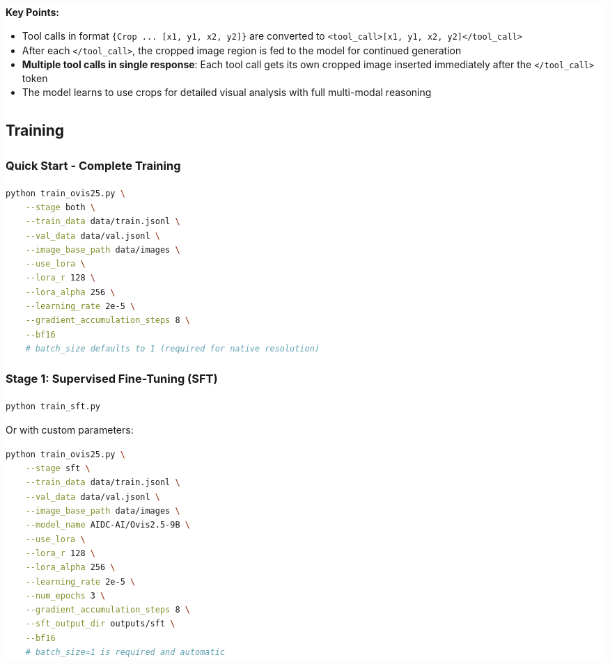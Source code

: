 **Key Points:**
- Tool calls in format `{Crop ... [x1, y1, x2, y2]}` are converted to `<tool_call>[x1, y1, x2, y2]</tool_call>`
- After each `</tool_call>`, the cropped image region is fed to the model for continued generation
- **Multiple tool calls in single response**: Each tool call gets its own cropped image inserted immediately after the `</tool_call>` token
- The model learns to use crops for detailed visual analysis with full multi-modal reasoning

## Training

### Quick Start - Complete Training

```bash
python train_ovis25.py \
    --stage both \
    --train_data data/train.jsonl \
    --val_data data/val.jsonl \
    --image_base_path data/images \
    --use_lora \
    --lora_r 128 \
    --lora_alpha 256 \
    --learning_rate 2e-5 \
    --gradient_accumulation_steps 8 \
    --bf16
    # batch_size defaults to 1 (required for native resolution)
```

### Stage 1: Supervised Fine-Tuning (SFT)

```bash
python train_sft.py
```

Or with custom parameters:

```bash
python train_ovis25.py \
    --stage sft \
    --train_data data/train.jsonl \
    --val_data data/val.jsonl \
    --image_base_path data/images \
    --model_name AIDC-AI/Ovis2.5-9B \
    --use_lora \
    --lora_r 128 \
    --lora_alpha 256 \
    --learning_rate 2e-5 \
    --num_epochs 3 \
    --gradient_accumulation_steps 8 \
    --sft_output_dir outputs/sft \
    --bf16
    # batch_size=1 is required and automatic
```
